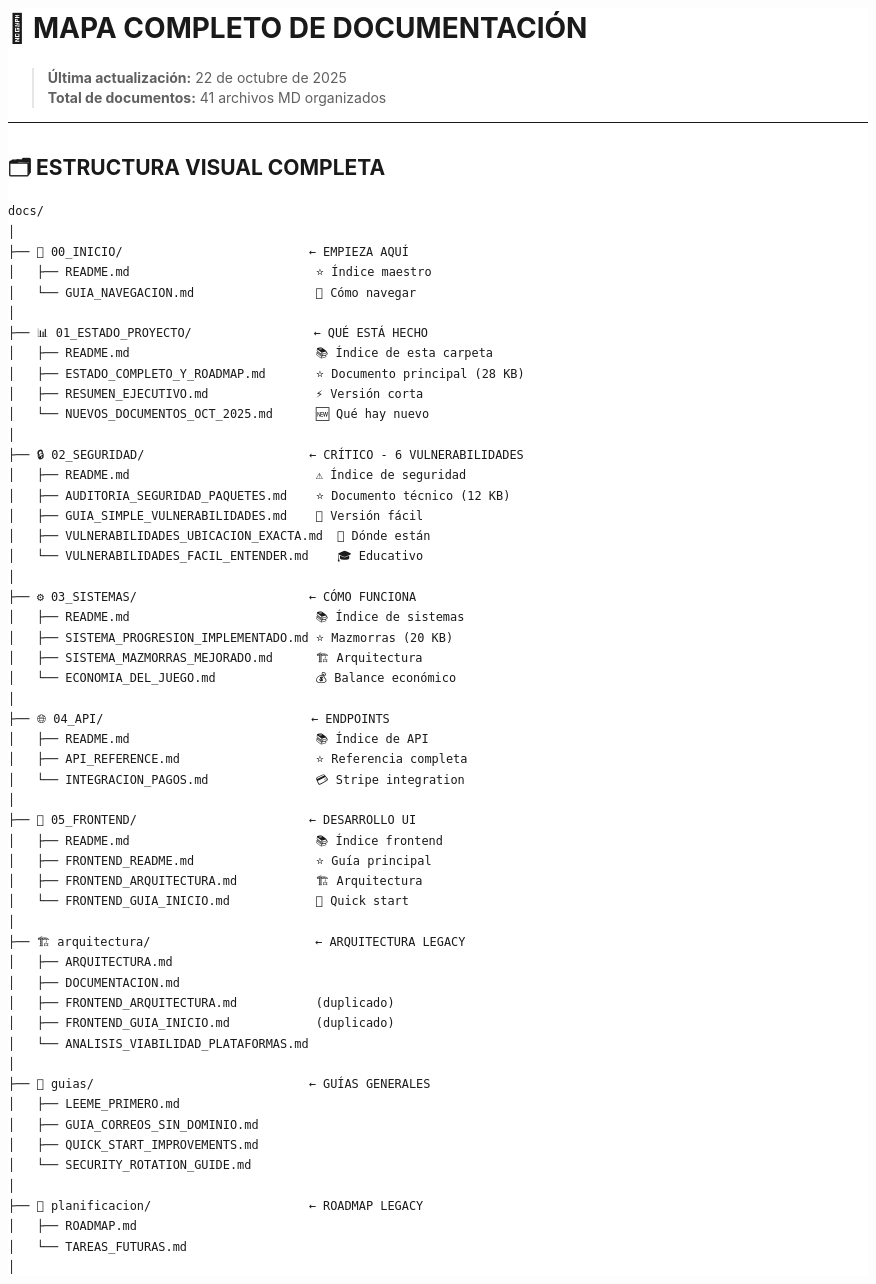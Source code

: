 # 📁 MAPA COMPLETO DE DOCUMENTACIÓN

> **Última actualización:** 22 de octubre de 2025  
> **Total de documentos:** 41 archivos MD organizados

---

## 🗂️ ESTRUCTURA VISUAL COMPLETA

```
docs/
│
├── 📌 00_INICIO/                          ← EMPIEZA AQUÍ
│   ├── README.md                          ⭐ Índice maestro
│   └── GUIA_NAVEGACION.md                 📖 Cómo navegar
│
├── 📊 01_ESTADO_PROYECTO/                 ← QUÉ ESTÁ HECHO
│   ├── README.md                          📚 Índice de esta carpeta
│   ├── ESTADO_COMPLETO_Y_ROADMAP.md       ⭐ Documento principal (28 KB)
│   ├── RESUMEN_EJECUTIVO.md               ⚡ Versión corta
│   └── NUEVOS_DOCUMENTOS_OCT_2025.md      🆕 Qué hay nuevo
│
├── 🔒 02_SEGURIDAD/                       ← CRÍTICO - 6 VULNERABILIDADES
│   ├── README.md                          ⚠️ Índice de seguridad
│   ├── AUDITORIA_SEGURIDAD_PAQUETES.md    ⭐ Documento técnico (12 KB)
│   ├── GUIA_SIMPLE_VULNERABILIDADES.md    📖 Versión fácil
│   ├── VULNERABILIDADES_UBICACION_EXACTA.md  📍 Dónde están
│   └── VULNERABILIDADES_FACIL_ENTENDER.md    🎓 Educativo
│
├── ⚙️ 03_SISTEMAS/                        ← CÓMO FUNCIONA
│   ├── README.md                          📚 Índice de sistemas
│   ├── SISTEMA_PROGRESION_IMPLEMENTADO.md ⭐ Mazmorras (20 KB)
│   ├── SISTEMA_MAZMORRAS_MEJORADO.md      🏗️ Arquitectura
│   └── ECONOMIA_DEL_JUEGO.md              💰 Balance económico
│
├── 🌐 04_API/                             ← ENDPOINTS
│   ├── README.md                          📚 Índice de API
│   ├── API_REFERENCE.md                   ⭐ Referencia completa
│   └── INTEGRACION_PAGOS.md               💳 Stripe integration
│
├── 🎨 05_FRONTEND/                        ← DESARROLLO UI
│   ├── README.md                          📚 Índice frontend
│   ├── FRONTEND_README.md                 ⭐ Guía principal
│   ├── FRONTEND_ARQUITECTURA.md           🏗️ Arquitectura
│   └── FRONTEND_GUIA_INICIO.md            🚀 Quick start
│
├── 🏗️ arquitectura/                       ← ARQUITECTURA LEGACY
│   ├── ARQUITECTURA.md
│   ├── DOCUMENTACION.md
│   ├── FRONTEND_ARQUITECTURA.md           (duplicado)
│   ├── FRONTEND_GUIA_INICIO.md            (duplicado)
│   └── ANALISIS_VIABILIDAD_PLATAFORMAS.md
│
├── 📝 guias/                              ← GUÍAS GENERALES
│   ├── LEEME_PRIMERO.md
│   ├── GUIA_CORREOS_SIN_DOMINIO.md
│   ├── QUICK_START_IMPROVEMENTS.md
│   └── SECURITY_ROTATION_GUIDE.md
│
├── 📅 planificacion/                      ← ROADMAP LEGACY
│   ├── ROADMAP.md
│   └── TAREAS_FUTURAS.md
│
```